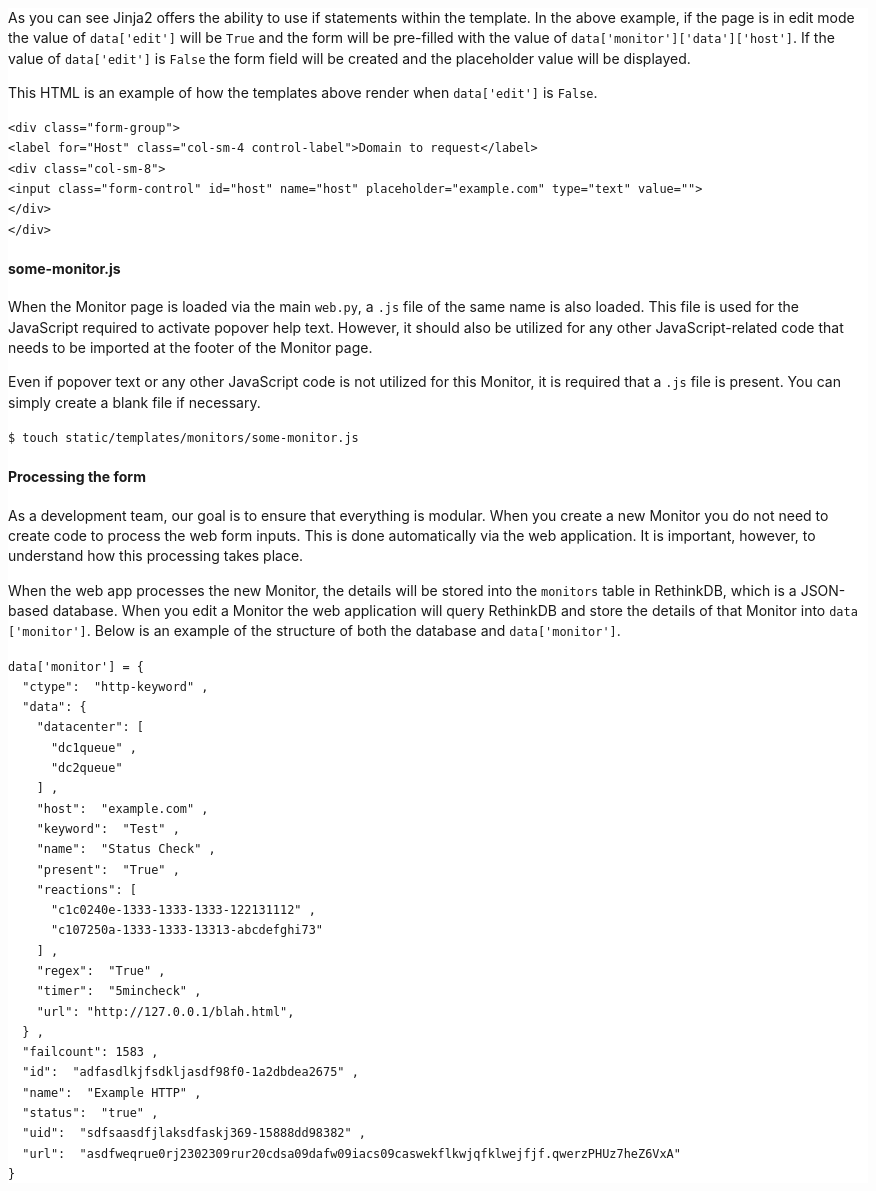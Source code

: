 As you can see Jinja2 offers the ability to use if statements within the template. In the above example, if the page is in edit mode the value of `data['edit']` will be `True` and the form will be pre-filled with the value of `data['monitor']['data']['host']`. If the value of `data['edit']` is `False` the form field will be created and the placeholder value will be displayed.

This HTML is an example of how the templates above render when `data['edit']` is `False`.

    <div class="form-group">
    <label for="Host" class="col-sm-4 control-label">Domain to request</label>
    <div class="col-sm-8">
    <input class="form-control" id="host" name="host" placeholder="example.com" type="text" value="">
    </div>
    </div>

#### some-monitor.js

When the Monitor page is loaded via the main `web.py`, a `.js` file of the same name is also loaded. This file is used for the JavaScript required to activate popover help text. However, it should also be utilized for any other JavaScript-related code that needs to be imported at the footer of the Monitor page.

Even if popover text or any other JavaScript code is not utilized for this Monitor, it is required that a `.js` file is present. You can simply create a blank file if necessary.

    $ touch static/templates/monitors/some-monitor.js

#### Processing the form

As a development team, our goal is to ensure that everything is modular. When you create a new Monitor you do not need to create code to process the web form inputs. This is done automatically via the web application. It is important, however, to understand how this processing takes place.

When the web app processes the new Monitor, the details will be stored into the `monitors` table in RethinkDB, which is a JSON-based database. When you edit a Monitor the web application will query RethinkDB and store the details of that Monitor into `data['monitor']`. Below is an example of the structure of both the database and `data['monitor']`.

    data['monitor'] = {
      "ctype":  "http-keyword" ,
      "data": {
        "datacenter": [
          "dc1queue" ,
          "dc2queue"
        ] ,
        "host":  "example.com" ,
        "keyword":  "Test" ,
        "name":  "Status Check" ,
        "present":  "True" ,
        "reactions": [
          "c1c0240e-1333-1333-1333-122131112" ,
          "c107250a-1333-1333-13313-abcdefghi73"
        ] ,
        "regex":  "True" ,
        "timer":  "5mincheck" ,
        "url": "http://127.0.0.1/blah.html",
      } ,
      "failcount": 1583 ,
      "id":  "adfasdlkjfsdkljasdf98f0-1a2dbdea2675" ,
      "name":  "Example HTTP" ,
      "status":  "true" ,
      "uid":  "sdfsaasdfjlaksdfaskj369-15888dd98382" ,
      "url":  "asdfweqrue0rj2302309rur20cdsa09dafw09iacs09caswekflkwjqfklwejfjf.qwerzPHUz7heZ6VxA"
    }
